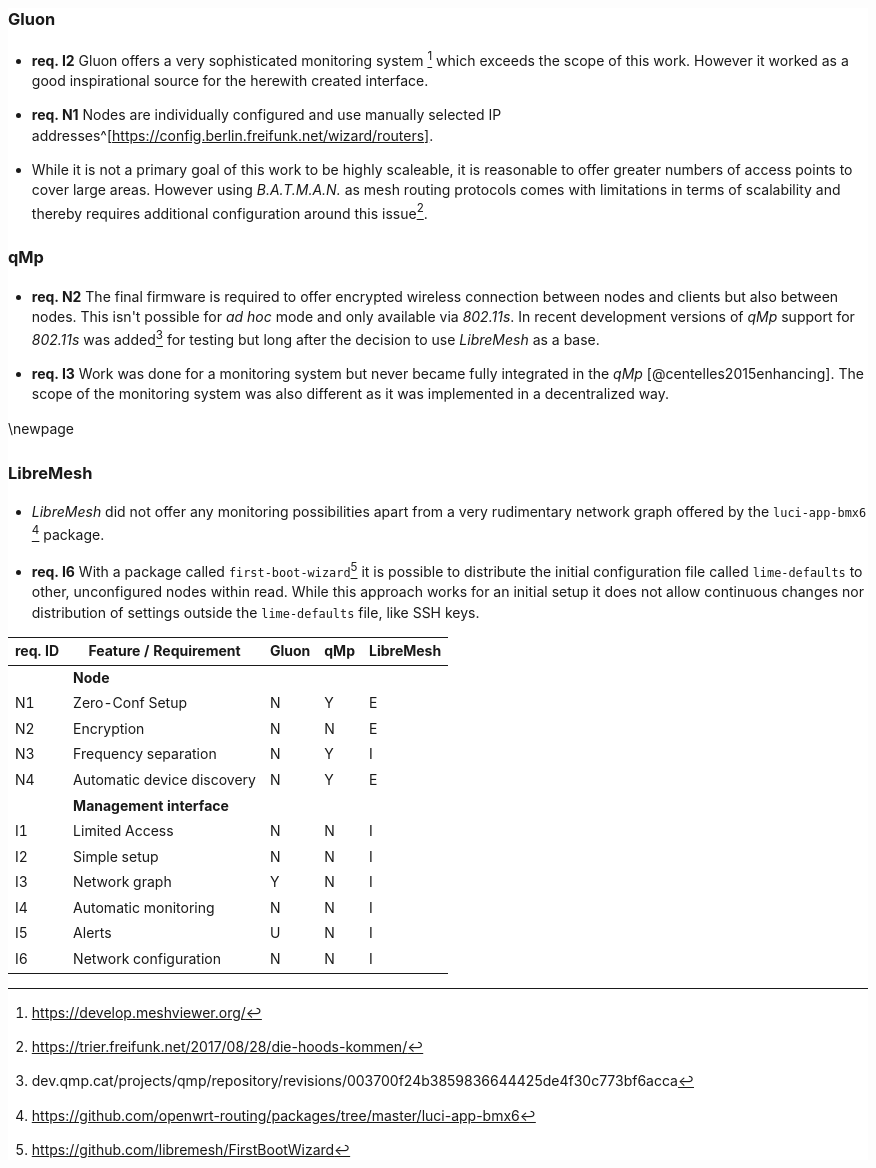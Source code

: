 ### Gluon

* **req. I2** Gluon offers a very sophisticated monitoring system
  [^gluon_monitoring] which exceeds the scope of this work. However it worked as
  a good inspirational source for the herewith created interface.

* **req. N1** Nodes are individually configured and use manually selected IP
  addresses^[https://config.berlin.freifunk.net/wizard/routers].

* While it is not a primary goal of this work to be highly scaleable, it is
  reasonable to offer greater numbers of access points to cover large areas.
  However using *B.A.T.M.A.N.* as mesh routing protocols comes with limitations
  in terms of scalability and thereby requires additional configuration around
  this issue[^batadv_scale].

### qMp

* **req. N2** The final firmware is required to offer encrypted wireless
  connection between nodes and clients but also between nodes. This isn't
  possible for *ad hoc* mode and only available via *802.11s*. In recent
  development versions of *qMp* support for *802.11s* was added[^qmp_80211s] for
  testing but long after the decision to use *LibreMesh* as a base.

* **req. I3** Work was done for a monitoring system but never became fully
  integrated in the *qMp* [@centelles2015enhancing]. The scope of the monitoring
  system was also different as it was implemented in a decentralized way.

\newpage

### LibreMesh

* *LibreMesh* did not offer any monitoring possibilities apart from a very
  rudimentary network graph offered by the `luci-app-bmx6`[^luci-app-bmx6]
  package.

* **req. I6** With a package called `first-boot-wizard`[^fbw] it is possible to
  distribute the initial configuration file called `lime-defaults` to other,
  unconfigured nodes within read. While this approach works for an initial setup
  it does not allow continuous changes nor distribution of settings outside the
  `lime-defaults` file, like SSH keys.

[^fbw]: https://github.com/libremesh/FirstBootWizard
[^luci-app-bmx6]: https://github.com/openwrt-routing/packages/tree/master/luci-app-bmx6
[^qmp_80211s]: dev.qmp.cat/projects/qmp/repository/revisions/003700f24b3859836644425de4f30c773bf6acca

| req. ID | Feature / Requirement         | Gluon     | qMp   | LibreMesh |
| ---     | ---                           | ---       | ---   | ---       |
|         | **Node**                      |           |       |           |
| N1      | Zero-Conf Setup               | N         | Y     | E         |
| N2      | Encryption                    | N         | N     | E         |
| N3      | Frequency separation          | N         | Y     | I         |
| N4      | Automatic device discovery    | N         | Y     | E         |
|         | **Management interface**      |           |       |           |
| I1      | Limited Access                | N         | N     | I         |
| I2      | Simple setup                  | N         | N     | I         |
| I3      | Network graph                 | Y         | N     | I         |
| I4      | Automatic monitoring          | N         | N     | I         |
| I5      | Alerts                        | U         | N     | I         |
| I6      | Network configuration         | N         | N     | I         |


[^web_freifunk]: https://freifunk.net/
[^web_libremesh]: https://libremesh.org/
[^google_mesh]: https://store.google.com/product/google_wifi_learn
[^guifi_growmap]: https://guifi.net/en/guifi/menu/stats/growthmap
[^batadv_scale]: https://trier.freifunk.net/2017/08/28/die-hoods-kommen/
[^gluon_monitoring]: https://develop.meshviewer.org/
[^qmp_barcelona]: http://tomir.ac.upc.edu/qmpmon
[^bmx6_github]: https://github.com/bmx-routing/bmx6
[^lime_defaults]: https://github.com/libremesh/lime-packages/blob/develop/packages/lime-system/files/etc/config/lime-defaults
[^openwrt_web]: https://openwrt.org/
[^prometheus_package]: https://github.com/openwrt/packages/pull/5903
[^prom_service]: https://prometheus.io/docs/prometheus/latest/configuration/configuration/
[^prom_bmx7]: https://github.com/aparcar/meshrc/tree/master/packages/prometheus-bmx7-targets
[^prometheusio]: https://prometheus.io
[^prometheus_api]: https://prometheus.io/docs/prometheus/latest/querying/api/
[^grafana]: https://prometheus.io/docs/visualization/grafana/
[^node_exporter_lua]: https://github.com/openwrt/packages/tree/master/utils/prometheus-node-exporter-lua
[^collect]: https://github.com/prometheus/node_exporter/#filtering-enabled-collectors
[^uhttpd-mod]: https://openwrt.org/packages/pkgdata/uhttpd-mod-ubus
[^bmx7-sms]: https://github.com/bmx-routing/bmx7#sms-plugin
[^bmx7-id]: https://github.com/bmx-routing/bmx7#global-id
[^bmx7-descriptions]: https://github.com/bmx-routing/bmx7#descriptions
[^openwrt_buildroot]: https://openwrt.org/docs/guide-developer/build-system/install-buildsystem
[^chef]: https://chef.libremesh.org
[^gh_openwrt_restore]: https://github.com/openwrt/luci/blob/master/modules/luci-mod-admin-mini/luasrc/controller/mini/system.lua#L18
[^performant]: The code was design to never exceed $O(n)$, where $n$ is the
[^ubus]: https://openwrt.org/docs/techref/ubus
[^pr_6007]: https://github.com/openwrt/packages/pull/6007
[^prom_exporter]: https://github.com/prometheus/node_exporter
[^prom_format]: https://prometheus.io/docs/instrumenting/exposition_formats/
[^lua]: https://www.lua.org/
[^pr_bmx7_exporter]: https://github.com/openwrt/packages/pull/5578
[^prom_textfile]: https://github.com/openwrt/packages/pull/5894
[^golang]: https://golang.org/
[^np_go]: https://github.com/openwrt/packages/pull/5780
[^owrt_packages]: https://downloads.openwrt.org/snapshots/packages/
[^gh_netjsonjs]: https://github.com/netjson/netjsongraph.js
[^netjson_links]: http://netjson.org/#third/1
[^p2n]: https://github.com/aparcar/meshrc/blob/master/packages/meshrc/files/web/usr/bin/p2n
[^graph_quality]: https://github.com/aparcar/meshrc/blob/master/packages/meshrc/files/web/www/meshrc/static/css/netjsongraph-theme.css#L196
[^graph_netjson]: https://github.com/aparcar/meshrc/blob/master/meshrc/templates/graph.html#L102
[^web_bootstrap]: https://getbootstrap.com/
[^prom_targets]: https://github.com/aparcar/meshrc/tree/master/packages/prometheus-bmx7-targets
[^prom-bmx7-targets]: https://github.com/aparcar/meshrc/blob/master/packages/prometheus-bmx7-targets/files/usr/bin/prometheus-bmx7-targets
[^bmx7-json]: https://github.com/bmx-routing/bmx7#json-plugin
[^prom_alert_config]: https://prometheus.io/docs/alerting/configuration/
[^gh_interface_patch]: https://github.com/bmx-routing/bmx7/pull/12
[^gh_crypt_mesh]: https://github.com/libremesh/lime-packages/issues/208
[^gh_dango]: https://github.com/openwrt/openwrt/commits?author=dangowrt
[^gh_lime_aparcar]: https://github.com/libremesh/lime-packages/commits?author=aparcar
[^libremesh_website]: https://libremesh.org
[^upc_web]: https://upc.edu
[^qmp_web]: https://qmp.cat
[^guifi_web]: https://guifi.net
[^lime-smart-wifi]: https://github.com/libremesh/lime-packages/pull/321
[^hostapd_web]: https://w1.fi/
[^dfs]: http://wifi-insider.com/wlan/dfs.htm
[^rpibplus]: https://www.raspberrypi.org/products/raspberry-pi-3-model-b-plus/
[^ff_leipzig]: https://leipzig.freifunk.net
[^reudnetz]: https://reudnetz.org
[^opkg]: https://openwrt.org/docs/guide-user/additional-software/opkg
[^buildroot]: https://wiki.openwrt.org/doc/techref/buildroot
[^no_go]: https://github.com/openwrt/packages/pull/5780
[^prom_port]: https://github.com/openwrt/packages/pull/5903
[^batman_adv]: https://www.open-mesh.org/projects/batman-adv/wiki/Doc-overview
[^web_alfred]: https://www.open-mesh.org/projects/alfred/wiki
[^git_usign]: https://git.openwrt.org/project/usign.git
[^ubnt_outdoor]: https://www.ubnt.com/products/#unifi
[^openmesh_products]: https://www.openmesh.com/products/wifi
[^ubnt_mesh]: https://unifi-mesh.ubnt.com/
[^librerouter]: https://librerouter.org/
[^triple_band]: https://librerouter.org/document/specifications-sheet-v6/
[^buffalo_wikidevi]: https://wikidevi.com/wiki/Buffalo_AirStation_WSR-1166DHP
[^xiaomi_wikidevi]: https://wikidevi.com/wiki/Xiaomi_MiWiFi_3G
[^tplink_wikidevi]: https://wikidevi.com/wiki/TP-LINK_TL-WDR4300
[^openwrt_toh]: https://openwrt.org/toh/start
[^buffalo_initial]: https://patchwork.ozlabs.org/patch/704793/
[^openwrt_architectures]: https://downloads.lede-project.org/snapshots/targets/
[^golang_architectures]: https://github.com/golang/go/wiki/MinimumRequirements#architectures
[^web_golang]: https://golang.org/
[^ac_adapter]: https://www.asiarf.com/1W-High-Power-MT7612E-802-11ac-n-WiFi-Mini-PCIe-Module-2-4GHz-MT7612-G01-product-view-406.html
[^apu_board]: https://www.pcengines.ch/apu2.htm